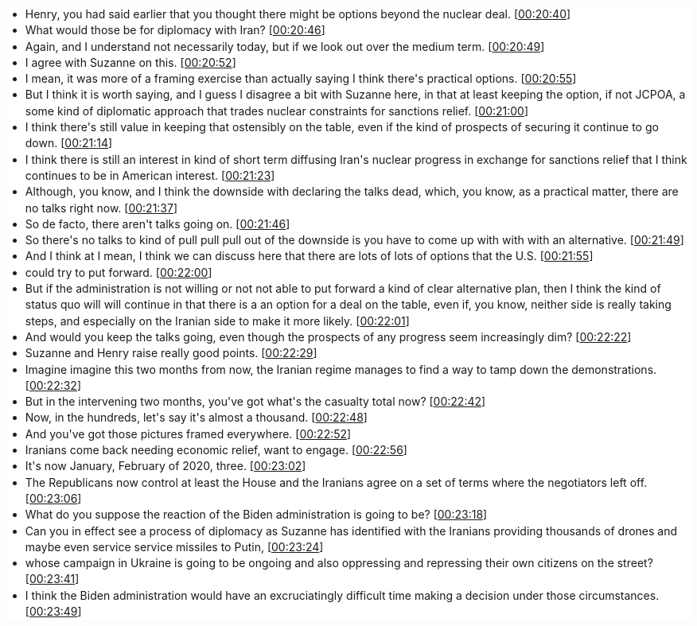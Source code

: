 *  Henry, you had said earlier that you thought there might be options beyond the nuclear deal. [[00:20:40](https://www.youtube.com/watch?v=Q3ktcAo9A9A&t=1240.6399999999999s)]
*  What would those be for diplomacy with Iran? [[00:20:46](https://www.youtube.com/watch?v=Q3ktcAo9A9A&t=1246.08s)]
*  Again, and I understand not necessarily today, but if we look out over the medium term. [[00:20:49](https://www.youtube.com/watch?v=Q3ktcAo9A9A&t=1249.56s)]
*  I agree with Suzanne on this. [[00:20:52](https://www.youtube.com/watch?v=Q3ktcAo9A9A&t=1252.9599999999998s)]
*  I mean, it was more of a framing exercise than actually saying I think there's practical options. [[00:20:55](https://www.youtube.com/watch?v=Q3ktcAo9A9A&t=1255.24s)]
*  But I think it is worth saying, and I guess I disagree a bit with Suzanne here, in that at least keeping the option, if not JCPOA, a some kind of diplomatic approach that trades nuclear constraints for sanctions relief. [[00:21:00](https://www.youtube.com/watch?v=Q3ktcAo9A9A&t=1260.04s)]
*  I think there's still value in keeping that ostensibly on the table, even if the kind of prospects of securing it continue to go down. [[00:21:14](https://www.youtube.com/watch?v=Q3ktcAo9A9A&t=1274.88s)]
*  I think there is still an interest in kind of short term diffusing Iran's nuclear progress in exchange for sanctions relief that I think continues to be in American interest. [[00:21:23](https://www.youtube.com/watch?v=Q3ktcAo9A9A&t=1283.72s)]
*  Although, you know, and I think the downside with declaring the talks dead, which, you know, as a practical matter, there are no talks right now. [[00:21:37](https://www.youtube.com/watch?v=Q3ktcAo9A9A&t=1297.32s)]
*  So de facto, there aren't talks going on. [[00:21:46](https://www.youtube.com/watch?v=Q3ktcAo9A9A&t=1306.52s)]
*  So there's no talks to kind of pull pull pull out of the downside is you have to come up with with with an alternative. [[00:21:49](https://www.youtube.com/watch?v=Q3ktcAo9A9A&t=1309.04s)]
*  And I think at I mean, I think we can discuss here that there are lots of lots of options that the U.S. [[00:21:55](https://www.youtube.com/watch?v=Q3ktcAo9A9A&t=1315.44s)]
*  could try to put forward. [[00:22:00](https://www.youtube.com/watch?v=Q3ktcAo9A9A&t=1320.84s)]
*  But if the administration is not willing or not not able to put forward a kind of clear alternative plan, then I think the kind of status quo will will continue in that there is a an option for a deal on the table, even if, you know, neither side is really taking steps, and especially on the Iranian side to make it more likely. [[00:22:01](https://www.youtube.com/watch?v=Q3ktcAo9A9A&t=1321.84s)]
*  And would you keep the talks going, even though the prospects of any progress seem increasingly dim? [[00:22:22](https://www.youtube.com/watch?v=Q3ktcAo9A9A&t=1342.68s)]
*  Suzanne and Henry raise really good points. [[00:22:29](https://www.youtube.com/watch?v=Q3ktcAo9A9A&t=1349.8400000000001s)]
*  Imagine imagine this two months from now, the Iranian regime manages to find a way to tamp down the demonstrations. [[00:22:32](https://www.youtube.com/watch?v=Q3ktcAo9A9A&t=1352.3600000000001s)]
*  But in the intervening two months, you've got what's the casualty total now? [[00:22:42](https://www.youtube.com/watch?v=Q3ktcAo9A9A&t=1362.96s)]
*  Now, in the hundreds, let's say it's almost a thousand. [[00:22:48](https://www.youtube.com/watch?v=Q3ktcAo9A9A&t=1368.2s)]
*  And you've got those pictures framed everywhere. [[00:22:52](https://www.youtube.com/watch?v=Q3ktcAo9A9A&t=1372.68s)]
*  Iranians come back needing economic relief, want to engage. [[00:22:56](https://www.youtube.com/watch?v=Q3ktcAo9A9A&t=1376.6s)]
*  It's now January, February of 2020, three. [[00:23:02](https://www.youtube.com/watch?v=Q3ktcAo9A9A&t=1382.2s)]
*  The Republicans now control at least the House and the Iranians agree on a set of terms where the negotiators left off. [[00:23:06](https://www.youtube.com/watch?v=Q3ktcAo9A9A&t=1386.6399999999999s)]
*  What do you suppose the reaction of the Biden administration is going to be? [[00:23:18](https://www.youtube.com/watch?v=Q3ktcAo9A9A&t=1398.6399999999999s)]
*  Can you in effect see a process of diplomacy as Suzanne has identified with the Iranians providing thousands of drones and maybe even service service missiles to Putin, [[00:23:24](https://www.youtube.com/watch?v=Q3ktcAo9A9A&t=1404.3999999999999s)]
*  whose campaign in Ukraine is going to be ongoing and also oppressing and repressing their own citizens on the street? [[00:23:41](https://www.youtube.com/watch?v=Q3ktcAo9A9A&t=1421.1999999999998s)]
*  I think the Biden administration would have an excruciatingly difficult time making a decision under those circumstances. [[00:23:49](https://www.youtube.com/watch?v=Q3ktcAo9A9A&t=1429.16s)]